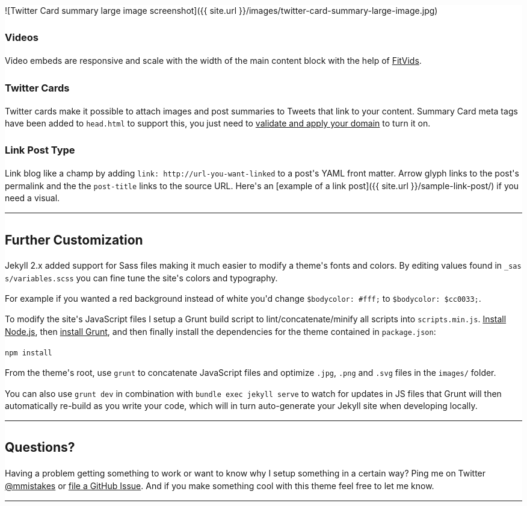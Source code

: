 ![Twitter Card summary large image screenshot]({{ site.url }}/images/twitter-card-summary-large-image.jpg)

### Videos

Video embeds are responsive and scale with the width of the main content block with the help of [FitVids](http://fitvidsjs.com/).

### Twitter Cards

Twitter cards make it possible to attach images and post summaries to Tweets that link to your content. Summary Card meta tags have been added to `head.html` to support this, you just need to [validate and apply your domain](https://dev.twitter.com/docs/cards) to turn it on.

### Link Post Type

Link blog like a champ by adding `link: http://url-you-want-linked` to a post's YAML front matter. Arrow glyph links to the post's permalink and the the `post-title` links to the source URL. Here's an [example of a link post]({{ site.url }}/sample-link-post/) if you need a visual.

---

## Further Customization

Jekyll 2.x added support for Sass files making it much easier to modify a theme's fonts and colors. By editing values found in `_sass/variables.scss` you can fine tune the site's colors and typography.

For example if you wanted a red background instead of white you'd change `$bodycolor: #fff;` to `$bodycolor: $cc0033;`.

To modify the site's JavaScript files I setup a Grunt build script to lint/concatenate/minify all scripts into `scripts.min.js`. [Install Node.js](http://nodejs.org/), then [install Grunt](http://gruntjs.com/getting-started), and then finally install the dependencies for the theme contained in `package.json`:

```bash
npm install
```

From the theme's root, use `grunt` to concatenate JavaScript files and optimize `.jpg`, `.png` and `.svg` files in the `images/` folder.

You can also use `grunt dev` in combination with `bundle exec jekyll serve` to watch for updates in JS files that Grunt will then automatically re-build as you write your code, which will in turn auto-generate your Jekyll site when developing locally.

---

## Questions?

Having a problem getting something to work or want to know why I setup something in a certain way? Ping me on Twitter [@mmistakes](http://twitter.com/mmistakes) or [file a GitHub Issue](https://github.com/mmistakes/hpstr-jekyll-theme/issues/new). And if you make something cool with this theme feel free to let me know.

---